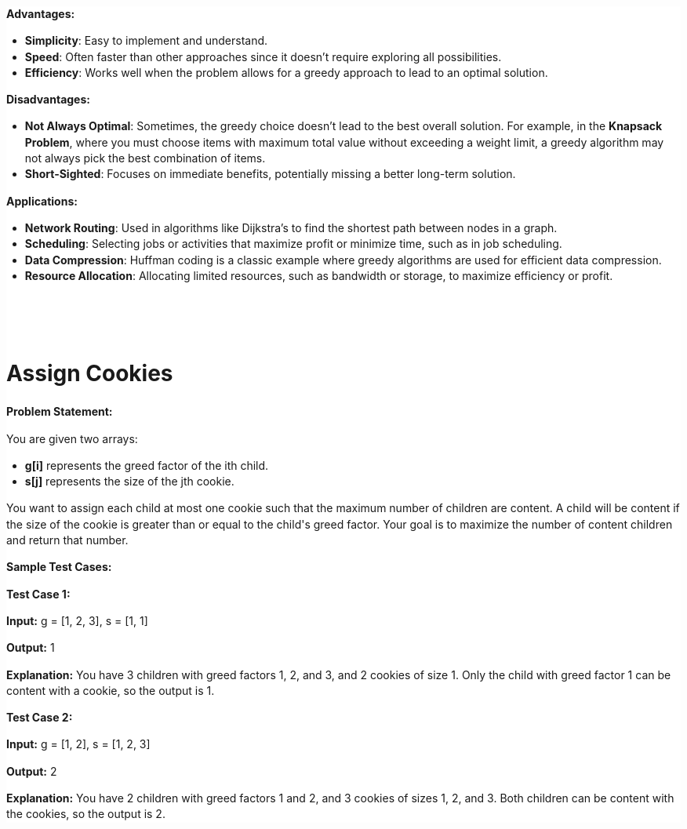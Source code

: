 <p><strong>Advantages:</strong></p>
<ul>
    <li><strong>Simplicity</strong>: Easy to implement and understand.</li>
    <li><strong>Speed</strong>: Often faster than other approaches since it doesn’t require exploring all possibilities.</li>
    <li><strong>Efficiency</strong>: Works well when the problem allows for a greedy approach to lead to an optimal solution.</li>
</ul>

<p><strong>Disadvantages:</strong></p>
<ul>
    <li><strong>Not Always Optimal</strong>: Sometimes, the greedy choice doesn’t lead to the best overall solution. For example, in the <strong>Knapsack Problem</strong>, where you must choose items with maximum total value without exceeding a weight limit, a greedy algorithm may not always pick the best combination of items.</li>
    <li><strong>Short-Sighted</strong>: Focuses on immediate benefits, potentially missing a better long-term solution.</li>
</ul>

<p><strong>Applications:</strong></p>
<ul>
    <li><strong>Network Routing</strong>: Used in algorithms like Dijkstra’s to find the shortest path between nodes in a graph.</li>
    <li><strong>Scheduling</strong>: Selecting jobs or activities that maximize profit or minimize time, such as in job scheduling.</li>
    <li><strong>Data Compression</strong>: Huffman coding is a classic example where greedy algorithms are used for efficient data compression.</li>
    <li><strong>Resource Allocation</strong>: Allocating limited resources, such as bandwidth or storage, to maximize efficiency or profit.</li>
</ul>

<br>
<br>

<h1>Assign Cookies</h1>
<p><strong>Problem Statement:</strong></p>
<p>You are given two arrays: 
<ul>
    <li><strong>g[i]</strong> represents the greed factor of the ith child.</li>
    <li><strong>s[j]</strong> represents the size of the jth cookie.</li>
</ul>
You want to assign each child at most one cookie such that the maximum number of children are content. A child will be content if the size of the cookie is greater than or equal to the child's greed factor. Your goal is to maximize the number of content children and return that number.</p>

<p><strong>Sample Test Cases:</strong></p>

<p><strong>Test Case 1:</strong></p>
<p><strong>Input:</strong> g = [1, 2, 3], s = [1, 1]</p>
<p><strong>Output:</strong> 1</p>
<p><strong>Explanation:</strong> You have 3 children with greed factors 1, 2, and 3, and 2 cookies of size 1. Only the child with greed factor 1 can be content with a cookie, so the output is 1.</p>

<p><strong>Test Case 2:</strong></p>
<p><strong>Input:</strong> g = [1, 2], s = [1, 2, 3]</p>
<p><strong>Output:</strong> 2</p>
<p><strong>Explanation:</strong> You have 2 children with greed factors 1 and 2, and 3 cookies of sizes 1, 2, and 3. Both children can be content with the cookies, so the output is 2.</p>
